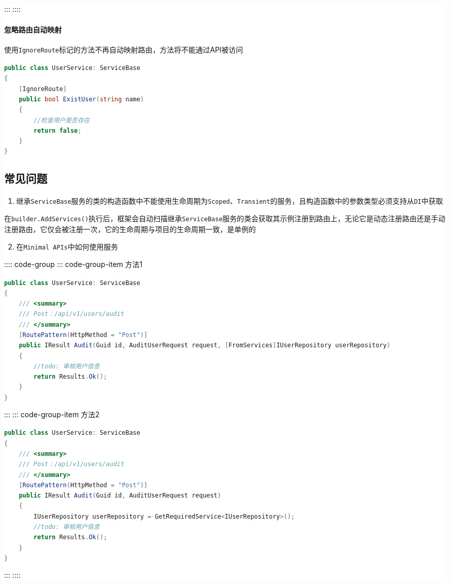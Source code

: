``` C#
```
:::
::::

#### <a id = "IgnoreRoute">忽略路由自动映射</a>

使用`IgnoreRoute`标记的方法不再自动映射路由，方法将不能通过API被访问

``` C#
public class UserService: ServiceBase
{
    [IgnoreRoute]
    public bool ExistUser(string name)
    {
        //检查用户是否存在
        return false;
    }
}
```

## 常见问题

1. 继承`ServiceBase`服务的类的构造函数中不能使用生命周期为`Scoped`、`Transient`的服务，且构造函数中的参数类型必须支持从`DI`中获取

在`builder.AddServices()`执行后，框架会自动扫描继承`ServiceBase`服务的类会获取其示例注册到路由上，无论它是动态注册路由还是手动注册路由，它仅会被注册一次，它的生命周期与项目的生命周期一致，是单例的

2. 在`Minimal APIs`中如何使用服务

:::: code-group
::: code-group-item 方法1
``` C#
public class UserService: ServiceBase
{
    /// <summary>
    /// Post：/api/v1/users/audit
    /// </summary>
    [RoutePattern(HttpMethod = "Post")]
    public IResult Audit(Guid id, AuditUserRequest request, [FromServices]IUserRepository userRepository)
    {
        //todo: 审核用户信息
        return Results.Ok();
    }
}
```
:::
::: code-group-item 方法2
``` C#
public class UserService: ServiceBase
{
    /// <summary>
    /// Post：/api/v1/users/audit
    /// </summary>
    [RoutePattern(HttpMethod = "Post")]
    public IResult Audit(Guid id, AuditUserRequest request)
    {
        IUserRepository userRepository = GetRequiredService<IUserRepository>();
        //todo: 审核用户信息
        return Results.Ok();
    }
}
```
:::
::::
